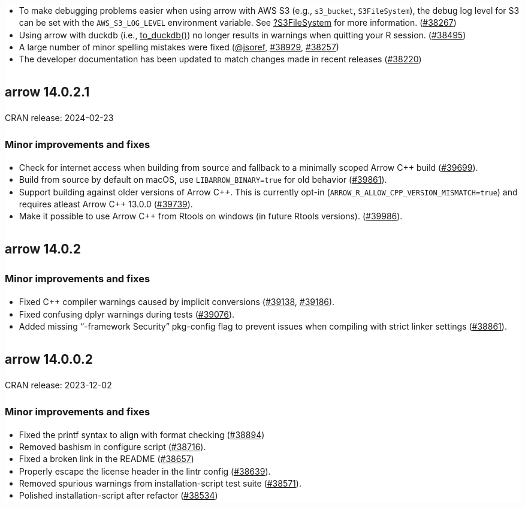 * To make debugging problems easier when using arrow with AWS S3 (e.g., `s3_bucket`, `S3FileSystem`), the debug log level for S3 can be set with the `AWS_S3_LOG_LEVEL` environment variable. See [?S3FileSystem](https://arrow.apache.org/docs/r/news/../reference/FileSystem.html) for more information. ([#38267](https://github.com/apache/arrow/issues/38267))
* Using arrow with duckdb (i.e., [to_duckdb()](https://arrow.apache.org/docs/r/news/../reference/to_duckdb.html)) no longer results in warnings when quitting your R session. ([#38495](https://github.com/apache/arrow/issues/38495))
* A large number of minor spelling mistakes were fixed ([@jsoref](https://github.com/jsoref), [#38929](https://github.com/apache/arrow/issues/38929), [#38257](https://github.com/apache/arrow/issues/38257))
* The developer documentation has been updated to match changes made in recent releases ([#38220](https://github.com/apache/arrow/issues/38220))  

## arrow 14.0.2.1

CRAN release: 2024-02-23  

### Minor improvements and fixes

* Check for internet access when building from source and fallback to a minimally scoped Arrow C++ build ([#39699](https://github.com/apache/arrow/issues/39699)).
* Build from source by default on macOS, use `LIBARROW_BINARY=true` for old behavior ([#39861](https://github.com/apache/arrow/issues/39861)).
* Support building against older versions of Arrow C++. This is currently opt-in (`ARROW_R_ALLOW_CPP_VERSION_MISMATCH=true`) and requires atleast Arrow C++ 13.0.0 ([#39739](https://github.com/apache/arrow/issues/39739)).
* Make it possible to use Arrow C++ from Rtools on windows (in future Rtools versions). ([#39986](https://github.com/apache/arrow/issues/39986)).  

## arrow 14.0.2

### Minor improvements and fixes

* Fixed C++ compiler warnings caused by implicit conversions ([#39138](https://github.com/apache/arrow/issues/39138), [#39186](https://github.com/apache/arrow/issues/39186)).
* Fixed confusing dplyr warnings during tests ([#39076](https://github.com/apache/arrow/issues/39076)).
* Added missing “-framework Security” pkg-config flag to prevent issues when compiling with strict linker settings ([#38861](https://github.com/apache/arrow/issues/38861)).  

## arrow 14.0.0.2

CRAN release: 2023-12-02  

### Minor improvements and fixes

* Fixed the printf syntax to align with format checking ([#38894](https://github.com/apache/arrow/issues/38894))
* Removed bashism in configure script ([#38716](https://github.com/apache/arrow/issues/38716)).
* Fixed a broken link in the README ([#38657](https://github.com/apache/arrow/issues/38657))
* Properly escape the license header in the lintr config ([#38639](https://github.com/apache/arrow/issues/38639)).
* Removed spurious warnings from installation-script test suite ([#38571](https://github.com/apache/arrow/issues/38571)).
* Polished installation-script after refactor ([#38534](https://github.com/apache/arrow/issues/38534))  
